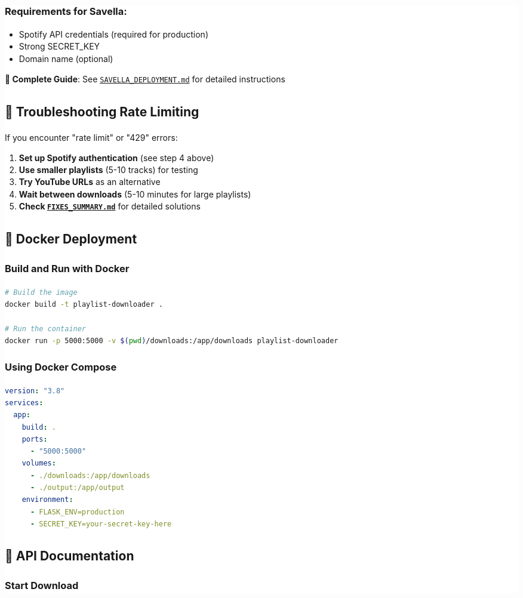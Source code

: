 ### Requirements for Savella:

- Spotify API credentials (required for production)
- Strong SECRET_KEY
- Domain name (optional)

**📖 Complete Guide**: See [`SAVELLA_DEPLOYMENT.md`](SAVELLA_DEPLOYMENT.md) for detailed instructions

## 🚨 Troubleshooting Rate Limiting

If you encounter "rate limit" or "429" errors:

1. **Set up Spotify authentication** (see step 4 above)
2. **Use smaller playlists** (5-10 tracks) for testing
3. **Try YouTube URLs** as an alternative
4. **Wait between downloads** (5-10 minutes for large playlists)
5. **Check [`FIXES_SUMMARY.md`](FIXES_SUMMARY.md)** for detailed solutions

## 🐳 Docker Deployment

### Build and Run with Docker

```bash
# Build the image
docker build -t playlist-downloader .

# Run the container
docker run -p 5000:5000 -v $(pwd)/downloads:/app/downloads playlist-downloader
```

### Using Docker Compose

```yaml
version: "3.8"
services:
  app:
    build: .
    ports:
      - "5000:5000"
    volumes:
      - ./downloads:/app/downloads
      - ./output:/app/output
    environment:
      - FLASK_ENV=production
      - SECRET_KEY=your-secret-key-here
```

## 📖 API Documentation

### Start Download
